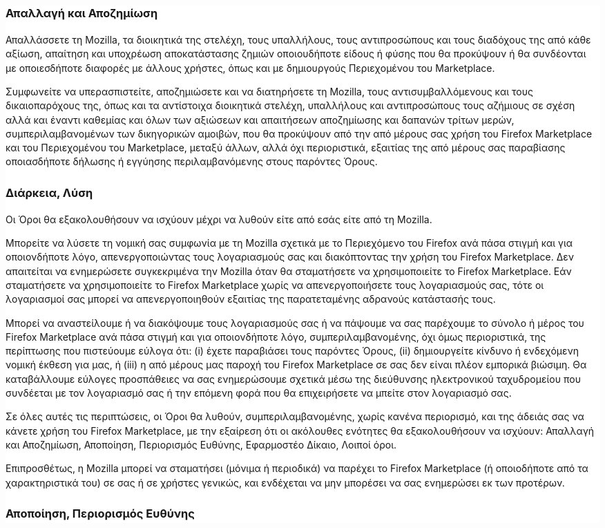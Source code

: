 ### Απαλλαγή και Αποζημίωση

Απαλλάσσετε τη Mozilla, τα διοικητικά της στελέχη, τους υπαλλήλους, τους
αντιπροσώπους και τους διαδόχους της από κάθε αξίωση, απαίτηση και υποχρέωση
αποκατάστασης ζημιών οποιουδήποτε είδους ή φύσης που θα προκύψουν ή θα
συνδέονται με οποιεσδήποτε διαφορές με άλλους χρήστες, όπως και με δημιουργούς
Περιεχομένου του Marketplace.

Συμφωνείτε να υπερασπιστείτε, αποζημιώσετε και να διατηρήσετε τη Mozilla, τους
αντισυμβαλλόμενους και τους δικαιοπαρόχους της, όπως και τα αντίστοιχα
διοικητικά στελέχη, υπαλλήλους και αντιπροσώπους τους αζήμιους σε σχέση αλλά
και έναντι καθεμίας και όλων των αξιώσεων και απαιτήσεων αποζημίωσης και
δαπανών τρίτων μερών, συμπεριλαμβανομένων των δικηγορικών αμοιβών, που θα
προκύψουν από την από μέρους σας χρήση του Firefox Marketplace και του
Περιεχομένου του Marketplace, μεταξύ άλλων, αλλά όχι περιοριστικά, εξαιτίας
της από μέρους σας παραβίασης οποιασδήποτε δήλωσης ή εγγύησης περιλαμβανόμενης
στους παρόντες Όρους.

### Διάρκεια, Λύση

Οι Όροι θα εξακολουθήσουν να ισχύουν μέχρι να λυθούν είτε από εσάς είτε από τη
Mozilla.

Μπορείτε να λύσετε τη νομική σας συμφωνία με τη Mozilla σχετικά με το
Περιεχόμενο του Firefox ανά πάσα στιγμή και για οποιονδήποτε λόγο,
απενεργοποιώντας τους λογαριασμούς σας και διακόπτοντας την χρήση του Firefox
Marketplace. Δεν απαιτείται να ενημερώσετε συγκεκριμένα την Mozilla όταν θα
σταματήσετε να χρησιμοποιείτε το Firefox Marketplace. Εάν σταματήσετε να
χρησιμοποιείτε το Firefox Marketplace χωρίς να απενεργοποιήσετε τους
λογαριασμούς σας, τότε οι λογαριασμοί σας μπορεί να απενεργοποιηθούν εξαιτίας
της παρατεταμένης αδρανούς κατάστασής τους.

Μπορεί να αναστείλουμε ή να διακόψουμε τους λογαριασμούς σας ή να πάψουμε να
σας παρέχουμε το σύνολο ή μέρος του Firefox Marketplace ανά πάσα στιγμή και
για οποιονδήποτε λόγο, συμπεριλαμβανομένης, όχι όμως περιοριστικά, της
περίπτωσης που πιστεύουμε εύλογα ότι: (i) έχετε παραβιάσει τους παρόντες
Όρους, (ii) δημιουργείτε κίνδυνο ή ενδεχόμενη νομική έκθεση για μας, ή (iii) η
από μέρους μας παροχή του Firefox Marketplace σε σας δεν είναι πλέον εμπορικά
βιώσιμη. Θα καταβάλλουμε εύλογες προσπάθειες να σας ενημερώσουμε σχετικά μέσω
της διεύθυνσης ηλεκτρονικού ταχυδρομείου που συνδέεται με τον λογαριασμό σας ή
την επόμενη φορά που θα επιχειρήσετε να μπείτε στον λογαριασμό σας.

Σε όλες αυτές τις περιπτώσεις, οι Όροι θα λυθούν, συμπεριλαμβανομένης, χωρίς
κανένα περιορισμό, και της άδειάς σας να κάνετε χρήση του Firefox Marketplace,
με την εξαίρεση ότι οι ακόλουθες ενότητες θα εξακολουθήσουν να ισχύουν:
Απαλλαγή και Αποζημίωση, Αποποίηση, Περιορισμός Ευθύνης, Εφαρμοστέο Δίκαιο,
Λοιποί όροι.

Επιπροσθέτως, η Mozilla μπορεί να σταματήσει (μόνιμα ή περιοδικά) να παρέχει
το Firefox Marketplace (ή οποιοδήποτε από τα χαρακτηριστικά του) σε σας ή σε
χρήστες γενικώς, και ενδέχεται να μην μπορέσει να σας ενημερώσει εκ των
προτέρων.

### Αποποίηση, Περιορισμός Ευθύνης
